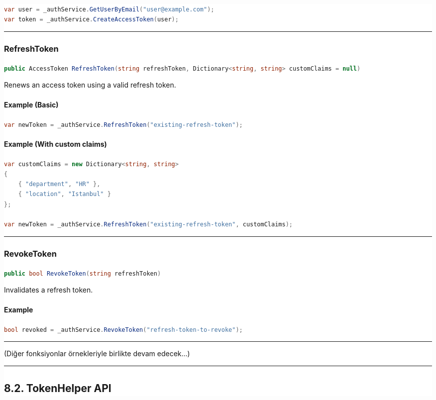 ```csharp
var user = _authService.GetUserByEmail("user@example.com");
var token = _authService.CreateAccessToken(user);
```

---

### RefreshToken

```csharp
public AccessToken RefreshToken(string refreshToken, Dictionary<string, string> customClaims = null)
```

Renews an access token using a valid refresh token.

#### Example (Basic)

```csharp
var newToken = _authService.RefreshToken("existing-refresh-token");
```

#### Example (With custom claims)

```csharp
var customClaims = new Dictionary<string, string>
{
    { "department", "HR" },
    { "location", "Istanbul" }
};

var newToken = _authService.RefreshToken("existing-refresh-token", customClaims);
```

---

### RevokeToken

```csharp
public bool RevokeToken(string refreshToken)
```

Invalidates a refresh token.

#### Example

```csharp
bool revoked = _authService.RevokeToken("refresh-token-to-revoke");
```

---

(Diğer fonksiyonlar örnekleriyle birlikte devam edecek...)



---

## 8.2. TokenHelper API
